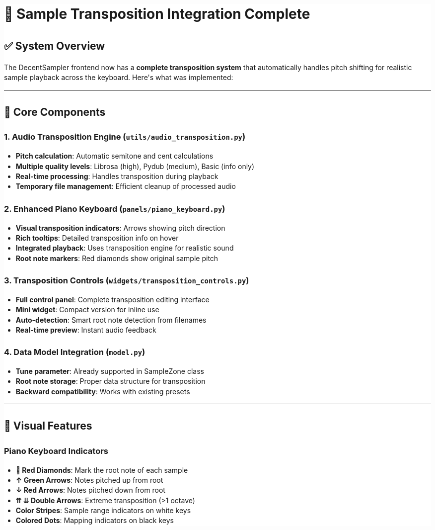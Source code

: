 # 🎵 Sample Transposition Integration Complete

## ✅ **System Overview**

The DecentSampler frontend now has a **complete transposition system** that automatically handles pitch shifting for realistic sample playback across the keyboard. Here's what was implemented:

---

## 🎯 **Core Components**

### **1. Audio Transposition Engine** (`utils/audio_transposition.py`)
- **Pitch calculation**: Automatic semitone and cent calculations
- **Multiple quality levels**: Librosa (high), Pydub (medium), Basic (info only)
- **Real-time processing**: Handles transposition during playback
- **Temporary file management**: Efficient cleanup of processed audio

### **2. Enhanced Piano Keyboard** (`panels/piano_keyboard.py`)
- **Visual transposition indicators**: Arrows showing pitch direction
- **Rich tooltips**: Detailed transposition info on hover
- **Integrated playback**: Uses transposition engine for realistic sound
- **Root note markers**: Red diamonds show original sample pitch

### **3. Transposition Controls** (`widgets/transposition_controls.py`)
- **Full control panel**: Complete transposition editing interface
- **Mini widget**: Compact version for inline use
- **Auto-detection**: Smart root note detection from filenames
- **Real-time preview**: Instant audio feedback

### **4. Data Model Integration** (`model.py`)
- **Tune parameter**: Already supported in SampleZone class
- **Root note storage**: Proper data structure for transposition
- **Backward compatibility**: Works with existing presets

---

## 🎹 **Visual Features**

### **Piano Keyboard Indicators**
- **🔸 Red Diamonds**: Mark the root note of each sample
- **↑ Green Arrows**: Notes pitched up from root
- **↓ Red Arrows**: Notes pitched down from root
- **⇈ ⇊ Double Arrows**: Extreme transposition (>1 octave)
- **Color Stripes**: Sample range indicators on white keys
- **Colored Dots**: Mapping indicators on black keys
